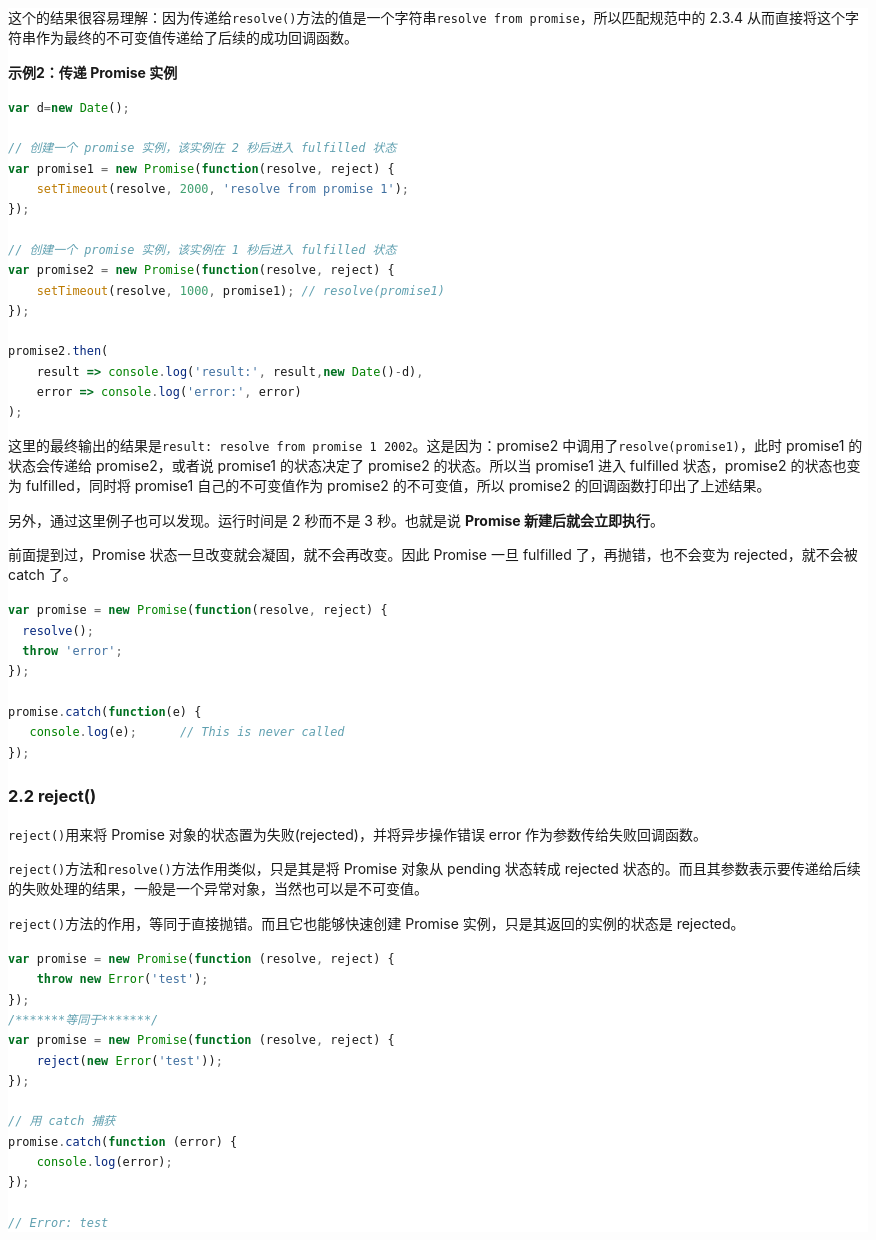这个的结果很容易理解：因为传递给`resolve()`方法的值是一个字符串`resolve from promise`，所以匹配规范中的 2.3.4 从而直接将这个字符串作为最终的不可变值传递给了后续的成功回调函数。

**示例2：传递 Promise 实例**

```javascript
var d=new Date();

// 创建一个 promise 实例，该实例在 2 秒后进入 fulfilled 状态
var promise1 = new Promise(function(resolve, reject) {
    setTimeout(resolve, 2000, 'resolve from promise 1');
});

// 创建一个 promise 实例，该实例在 1 秒后进入 fulfilled 状态
var promise2 = new Promise(function(resolve, reject) {
    setTimeout(resolve, 1000, promise1); // resolve(promise1)
});

promise2.then(
    result => console.log('result:', result,new Date()-d),
    error => console.log('error:', error)
);
```

这里的最终输出的结果是`result: resolve from promise 1 2002`。这是因为：promise2 中调用了`resolve(promise1)`，此时 promise1 的状态会传递给 promise2，或者说 promise1 的状态决定了 promise2 的状态。所以当 promise1 进入 fulfilled 状态，promise2 的状态也变为 fulfilled，同时将 promise1 自己的不可变值作为 promise2 的不可变值，所以 promise2 的回调函数打印出了上述结果。

另外，通过这里例子也可以发现。运行时间是 2 秒而不是 3 秒。也就是说 **Promise 新建后就会立即执行**。

前面提到过，Promise 状态一旦改变就会凝固，就不会再改变。因此 Promise 一旦 fulfilled 了，再抛错，也不会变为 rejected，就不会被 catch 了。

```javascript
var promise = new Promise(function(resolve, reject) {
  resolve();
  throw 'error';
});

promise.catch(function(e) {
   console.log(e);      // This is never called
});
```

### 2.2 reject()

`reject()`用来将 Promise 对象的状态置为失败(rejected)，并将异步操作错误 error 作为参数传给失败回调函数。

`reject()`方法和`resolve()`方法作用类似，只是其是将 Promise 对象从 pending 状态转成 rejected 状态的。而且其参数表示要传递给后续的失败处理的结果，一般是一个异常对象，当然也可以是不可变值。

`reject()`方法的作用，等同于直接抛错。而且它也能够快速创建 Promise 实例，只是其返回的实例的状态是 rejected。

```javascript
var promise = new Promise(function (resolve, reject) {
    throw new Error('test');
});
/*******等同于*******/
var promise = new Promise(function (resolve, reject) {
    reject(new Error('test'));
});

// 用 catch 捕获
promise.catch(function (error) {
    console.log(error);
});

// Error: test
```
